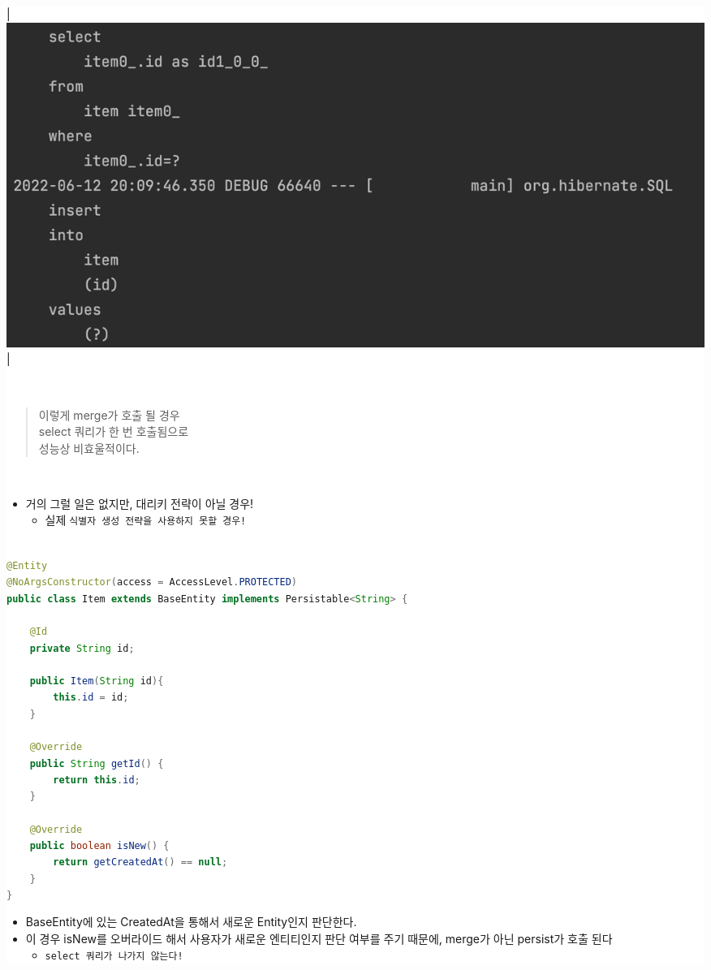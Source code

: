 | ![merge](../res/section06_merge.png) |

</br>

> 이렇게 merge가 호출 될 경우  
> select 쿼리가 한 번 호출됨으로  
> 성능상 비효울적이다.

</br>

- 거의 그럴 일은 없지만, 대리키 전략이 아닐 경우!
  - 실제 `식별자 생성 전략을 사용하지 못할 경우!`

```java

@Entity
@NoArgsConstructor(access = AccessLevel.PROTECTED)
public class Item extends BaseEntity implements Persistable<String> {

    @Id
    private String id;

    public Item(String id){
        this.id = id;
    }

    @Override
    public String getId() {
        return this.id;
    }

    @Override
    public boolean isNew() {
        return getCreatedAt() == null;
    }
}

```

- BaseEntity에 있는 CreatedAt을 통해서 새로운 Entity인지 판단한다.
- 이 경우 isNew를 오버라이드 해서 사용자가 새로운 엔티티인지 판단 여부를 주기 때문에, merge가 아닌 persist가 호출 된다
  - `select 쿼리가 나가지 않는다!`
